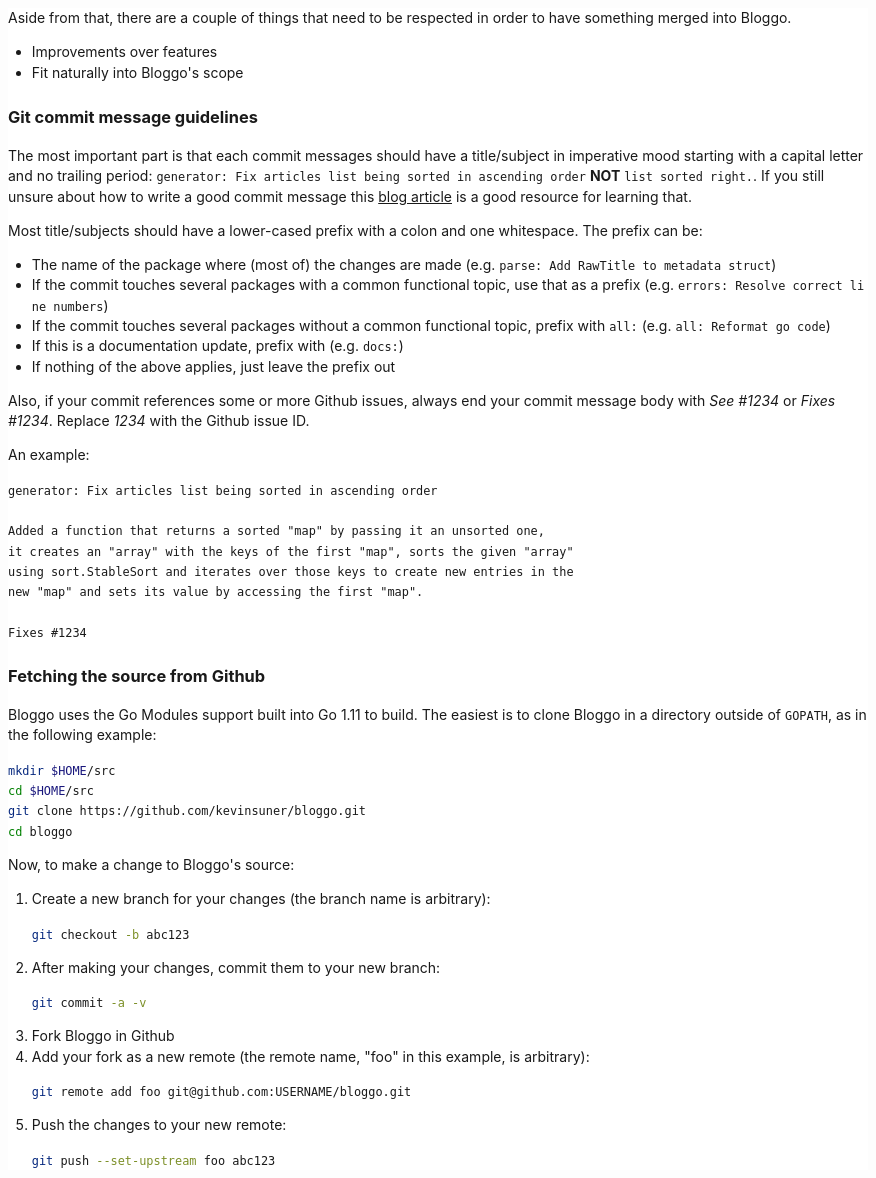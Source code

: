 Aside from that, there are a couple of things that need to be respected in order to have something merged into Bloggo.
- Improvements over features
- Fit naturally into Bloggo's scope

### Git commit message guidelines
The most important part is that each commit messages should have a title/subject in imperative mood starting with a capital letter and no trailing period: `generator: Fix articles list being sorted in ascending order` **NOT** `list sorted right.`. If you still unsure about how to write a good commit message this [blog article](https://cbea.ms/git-commit/) is a good resource for learning that.

Most title/subjects should have a lower-cased prefix with a colon and one whitespace. The prefix can be:
- The name of the package where (most of) the changes are made (e.g. `parse: Add RawTitle to metadata struct`)
- If the commit touches several packages with a common functional topic, use that as a prefix (e.g. `errors: Resolve correct line numbers`)
- If the commit touches several packages without a common functional topic, prefix with `all:` (e.g. `all: Reformat go code`)
- If this is a documentation update, prefix with (e.g. `docs:`)
- If nothing of the above applies, just leave the prefix out

Also, if your commit references some or more Github issues, always end your commit message body with *See #1234* or *Fixes #1234*.
Replace *1234* with the Github issue ID.

An example:
```text
generator: Fix articles list being sorted in ascending order

Added a function that returns a sorted "map" by passing it an unsorted one, 
it creates an "array" with the keys of the first "map", sorts the given "array"
using sort.StableSort and iterates over those keys to create new entries in the
new "map" and sets its value by accessing the first "map".

Fixes #1234
```

### Fetching the source from Github
Bloggo uses the Go Modules support built into Go 1.11 to build. The easiest is to clone Bloggo in a directory outside of `GOPATH`, as in the following example:
```bash
mkdir $HOME/src
cd $HOME/src
git clone https://github.com/kevinsuner/bloggo.git
cd bloggo
```

Now, to make a change to Bloggo's source:
1. Create a new branch for your changes (the branch name is arbitrary):
    ```bash
    git checkout -b abc123
    ```
2. After making your changes, commit them to your new branch:
    ```bash
    git commit -a -v
    ```
3. Fork Bloggo in Github
4. Add your fork as a new remote (the remote name, "foo" in this example, is arbitrary):
    ```bash
    git remote add foo git@github.com:USERNAME/bloggo.git
    ```
5. Push the changes to your new remote:
    ```bash
    git push --set-upstream foo abc123
    ```